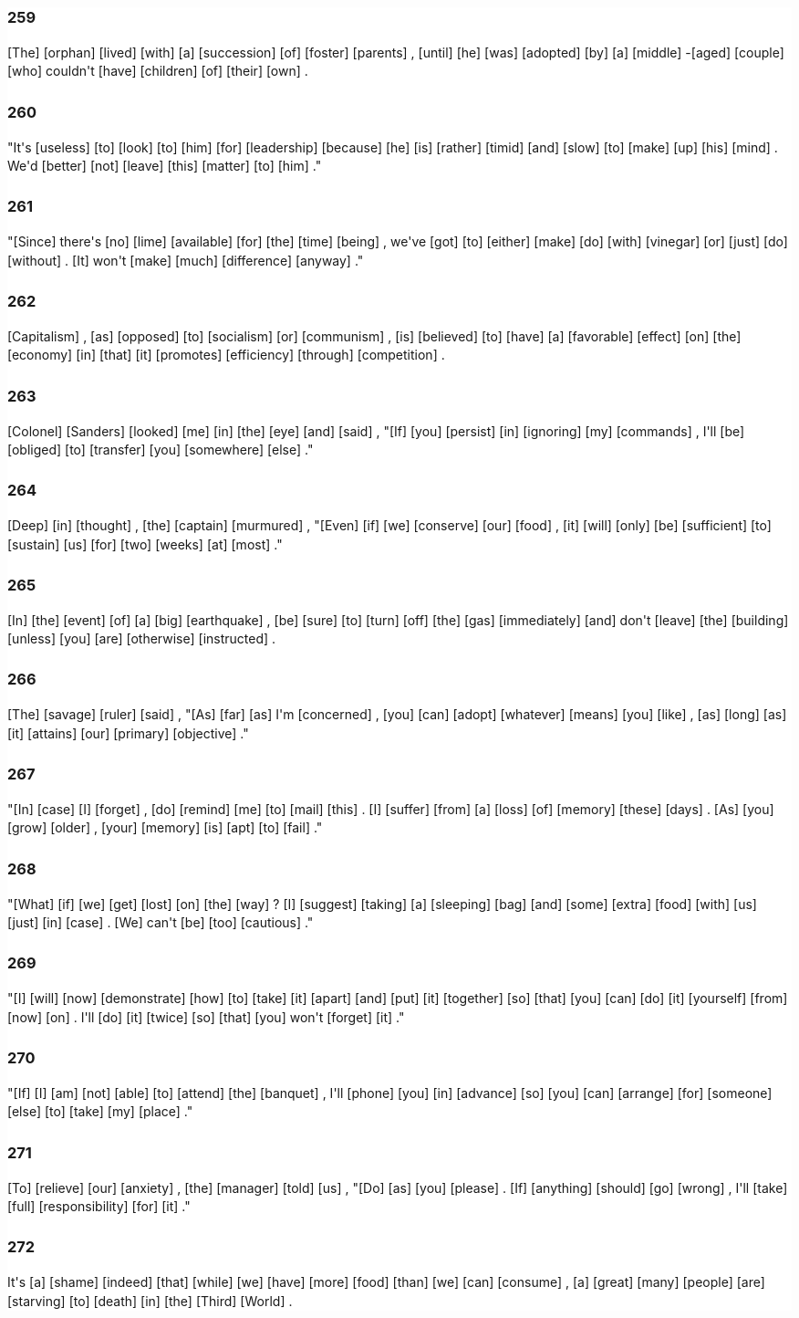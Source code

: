 ### 259 ###
[The]  [orphan]  [lived]  [with]  [a]  [succession]  [of]  [foster]  [parents] , [until]  [he]  [was]  [adopted]  [by]  [a]  [middle] -[aged]  [couple]  [who]  couldn't [have]  [children]  [of]  [their]  [own] .
### 260 ###
"It's [useless]  [to]  [look]  [to]  [him]  [for]  [leadership]  [because]  [he]  [is]  [rather]  [timid]  [and]  [slow]  [to]  [make]  [up]  [his]  [mind] . We'd [better]  [not]  [leave]  [this]  [matter]  [to]  [him] ."
### 261 ###
"[Since]  there's [no]  [lime]  [available]  [for]  [the]  [time]  [being] , we've [got]  [to]  [either]  [make]  [do]  [with]  [vinegar]  [or]  [just]  [do]  [without] . [It]  won't [make]  [much]  [difference]  [anyway] ."
### 262 ###
[Capitalism] , [as]  [opposed]  [to]  [socialism]  [or]  [communism] , [is]  [believed]  [to]  [have]  [a]  [favorable]  [effect]  [on]  [the]  [economy]  [in]  [that]  [it]  [promotes]  [efficiency]  [through]  [competition] .
### 263 ###
[Colonel]  [Sanders]  [looked]  [me]  [in]  [the]  [eye]  [and]  [said] , "[If]  [you]  [persist]  [in]  [ignoring]  [my]  [commands] , I'll [be]  [obliged]  [to]  [transfer]  [you]  [somewhere]  [else] ."
### 264 ###
[Deep]  [in]  [thought] , [the]  [captain]  [murmured] , "[Even]  [if]  [we]  [conserve]  [our]  [food] , [it]  [will]  [only]  [be]  [sufficient]  [to]  [sustain]  [us]  [for]  [two]  [weeks]  [at]  [most] ."
### 265 ###
[In]  [the]  [event]  [of]  [a]  [big]  [earthquake] , [be]  [sure]  [to]  [turn]  [off]  [the]  [gas]  [immediately]  [and]  don't [leave]  [the]  [building]  [unless]  [you]  [are]  [otherwise]  [instructed] .
### 266 ###
[The]  [savage]  [ruler]  [said] , "[As]  [far]  [as]  I'm [concerned] , [you]  [can]  [adopt]  [whatever]  [means]  [you]  [like] , [as]  [long]  [as]  [it]  [attains]  [our]  [primary]  [objective] ."
### 267 ###
"[In]  [case]  [I]  [forget] , [do]  [remind]  [me]  [to]  [mail]  [this] . [I]  [suffer]  [from]  [a]  [loss]  [of]  [memory]  [these]  [days] . [As]  [you]  [grow]  [older] , [your]  [memory]  [is]  [apt]  [to]  [fail] ."
### 268 ###
"[What]  [if]  [we]  [get]  [lost]  [on]  [the]  [way] ? [I]  [suggest]  [taking]  [a]  [sleeping]  [bag]  [and]  [some]  [extra]  [food]  [with]  [us]  [just]  [in]  [case] . [We]  can't [be]  [too]  [cautious] ."
### 269 ###
"[I]  [will]  [now]  [demonstrate]  [how]  [to]  [take]  [it]  [apart]  [and]  [put]  [it]  [together]  [so]  [that]  [you]  [can]  [do]  [it]  [yourself]  [from]  [now]  [on] . I'll [do]  [it]  [twice]  [so]  [that]  [you]  won't [forget]  [it] ."
### 270 ###
"[If]  [I]  [am]  [not]  [able]  [to]  [attend]  [the]  [banquet] , I'll [phone]  [you]  [in]  [advance]  [so]  [you]  [can]  [arrange]  [for]  [someone]  [else]  [to]  [take]  [my]  [place] ."
### 271 ###
[To]  [relieve]  [our]  [anxiety] , [the]  [manager]  [told]  [us] , "[Do]  [as]  [you]  [please] . [If]  [anything]  [should]  [go]  [wrong] , I'll [take]  [full]  [responsibility]  [for]  [it] ."
### 272 ###
It's [a]  [shame]  [indeed]  [that]  [while]  [we]  [have]  [more]  [food]  [than]  [we]  [can]  [consume] , [a]  [great]  [many]  [people]  [are]  [starving]  [to]  [death]  [in]  [the]  [Third]  [World] .